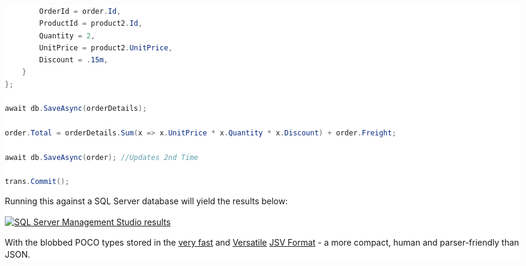 ```csharp
        OrderId = order.Id,
        ProductId = product2.Id,
        Quantity = 2,
        UnitPrice = product2.UnitPrice,
        Discount = .15m,
    }
};

await db.SaveAsync(orderDetails);

order.Total = orderDetails.Sum(x => x.UnitPrice * x.Quantity * x.Discount) + order.Freight;

await db.SaveAsync(order); //Updates 2nd Time

trans.Commit();
```

Running this against a SQL Server database will yield the results below:

[![SQL Server Management Studio results](https://raw.githubusercontent.com/ServiceStack/docs/master/docs/images/ormlite/ormlite-example.png)](https://raw.githubusercontent.com/ServiceStack/docs/master/docs/images/ormlite/ormlite-example.png)

With the blobbed POCO types stored in the [very fast](https://github.com/ServiceStackV3/mythz_blog/blob/master/pages/176.md)
and [Versatile](https://github.com/ServiceStackV3/mythz_blog/blob/master/pages/314.md)
[JSV Format](https://docs.servicestack.net/jsv-format) - a more compact, human and parser-friendly than JSON.
